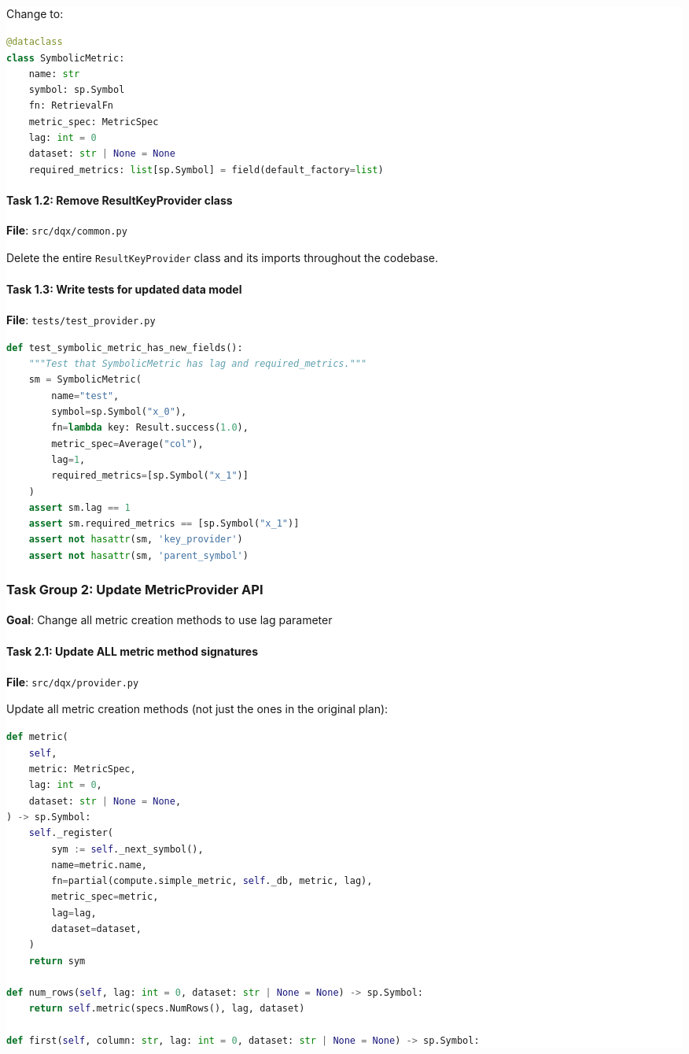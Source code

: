 Change to:
```python
@dataclass
class SymbolicMetric:
    name: str
    symbol: sp.Symbol
    fn: RetrievalFn
    metric_spec: MetricSpec
    lag: int = 0
    dataset: str | None = None
    required_metrics: list[sp.Symbol] = field(default_factory=list)
```

#### Task 1.2: Remove ResultKeyProvider class
**File**: `src/dqx/common.py`

Delete the entire `ResultKeyProvider` class and its imports throughout the codebase.

#### Task 1.3: Write tests for updated data model
**File**: `tests/test_provider.py`

```python
def test_symbolic_metric_has_new_fields():
    """Test that SymbolicMetric has lag and required_metrics."""
    sm = SymbolicMetric(
        name="test",
        symbol=sp.Symbol("x_0"),
        fn=lambda key: Result.success(1.0),
        metric_spec=Average("col"),
        lag=1,
        required_metrics=[sp.Symbol("x_1")]
    )
    assert sm.lag == 1
    assert sm.required_metrics == [sp.Symbol("x_1")]
    assert not hasattr(sm, 'key_provider')
    assert not hasattr(sm, 'parent_symbol')
```

### Task Group 2: Update MetricProvider API
**Goal**: Change all metric creation methods to use lag parameter

#### Task 2.1: Update ALL metric method signatures
**File**: `src/dqx/provider.py`

Update all metric creation methods (not just the ones in the original plan):
```python
def metric(
    self,
    metric: MetricSpec,
    lag: int = 0,
    dataset: str | None = None,
) -> sp.Symbol:
    self._register(
        sym := self._next_symbol(),
        name=metric.name,
        fn=partial(compute.simple_metric, self._db, metric, lag),
        metric_spec=metric,
        lag=lag,
        dataset=dataset,
    )
    return sym

def num_rows(self, lag: int = 0, dataset: str | None = None) -> sp.Symbol:
    return self.metric(specs.NumRows(), lag, dataset)

def first(self, column: str, lag: int = 0, dataset: str | None = None) -> sp.Symbol:
```